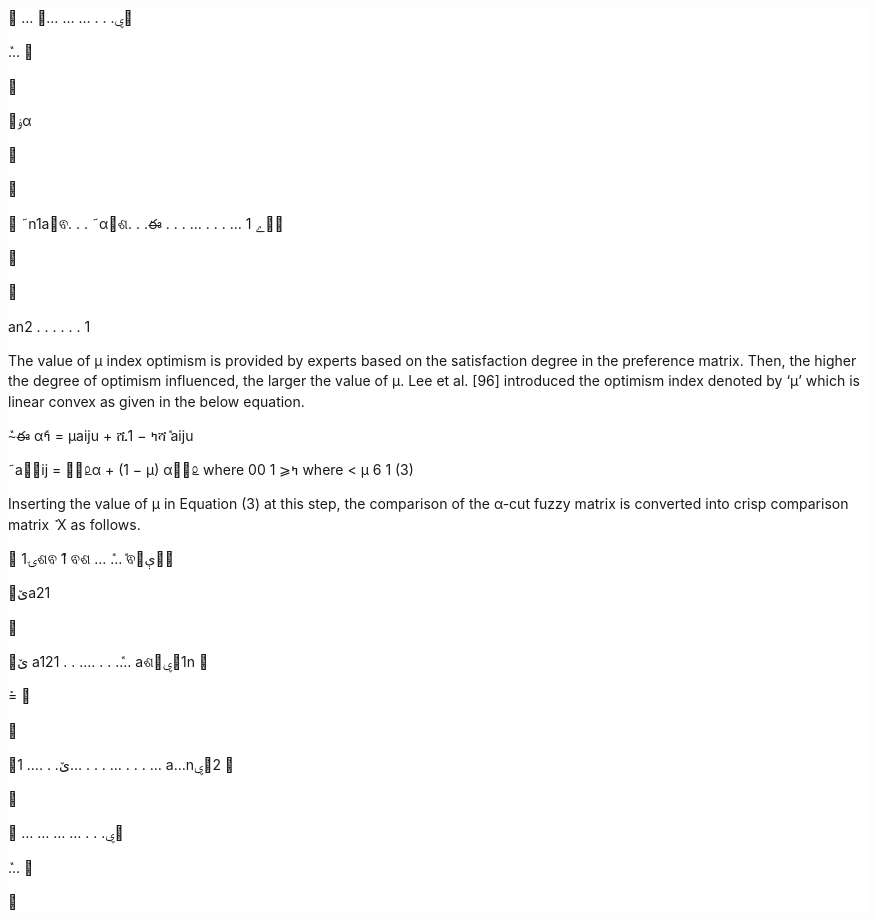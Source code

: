                 …                     ∼…                      …                   …                       . . .ۑ

ܽ…          



ۏα





         ˜n1a௡ଵ. . .            ˜α௡ଶ. . .ఈ             . . . …                  . . . …                      ے 1





an2                    . . .                    . . .                         1

The value of μ index optimism is provided by experts based on the satisfaction degree in the preference matrix. Then, the higher the degree of optimism influenced, the larger the value of μ. Lee et al. [96] introduced the optimism index denoted by ‘μ’ which is linear convex as given in the below equation.

ܽ∼ఈ αܽߤ = μaiju + ሺ1 − ߤሻܽ aiju

˜a௜௝ij =                               ௜௝௨α             + (1 − μ)                                    α௜௝௨ where 00   ߤ⩽ 1 where  < μ 6 1                                                                                           (3)

Inserting the value of μ in Equation (3) at this step, the comparison of the α-cut fuzzy matrix is converted into crisp comparison matrix ܺ  X as follows.

 ۍ1ଶଵ ܽ1                                    ଵଶ                 …                   ܽ…                         ܽଵ௡ې

ێa21



ێ                                a121                    . . .…                 . . .ܽ…                  aଶ௡ۑ1n         

ܺ=                



ێ. . .…                               1…                 . . . …                . . . …                  a…nۑ2          



                …                         …                    …                   …                      . . .ۑ

ܽ…           


